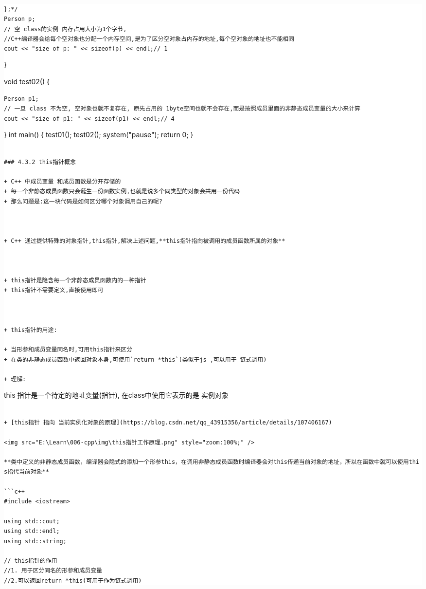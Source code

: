   	};*/
  	Person p;
  	// 空 class的实例 内存占用大小为1个字节,
  	//C++编译器会给每个空对象也分配一个内存空间,是为了区分空对象占内存的地址,每个空对象的地址也不能相同
  	cout << "size of p: " << sizeof(p) << endl;// 1
  }
  
  void test02() {
  	
  	Person p1;
  	// 一旦 class 不为空, 空对象也就不复存在, 原先占用的 1byte空间也就不会存在,而是按照成员里面的非静态成员变量的大小来计算
  	cout << "size of p1: " << sizeof(p1) << endl;// 4
  }
  int main() {
  	test01();
  	test02();
  	system("pause");
  	return 0;
  }
  ```

### 4.3.2 this指针概念

+ C++ 中成员变量 和成员函数是分开存储的
+ 每一个非静态成员函数只会诞生一份函数实例,也就是说多个同类型的对象会共用一份代码
+ 那么问题是:这一块代码是如何区分哪个对象调用自己的呢?



+ C++ 通过提供特殊的对象指针,this指针,解决上述问题,**this指针指向被调用的成员函数所属的对象**



+ this指针是隐含每一个非静态成员函数内的一种指针
+ this指针不需要定义,直接使用即可



+ this指针的用途:

  + 当形参和成员变量同名时,可用this指针来区分
  + 在类的非静态成员函数中返回对象本身,可使用`return *this`(类似于js ,可以用于 链式调用)

+ 理解:

  ```
  this 指针是一个待定的地址变量(指针), 在class中使用它表示的是 实例对象
  ```

+ [this指针 指向 当前实例化对象的原理](https://blog.csdn.net/qq_43915356/article/details/107406167)

  <img src="E:\Learn\006-cpp\img\this指针工作原理.png" style="zoom:100%;" />

  **类中定义的非静态成员函数，编译器会隐式的添加一个形参this，在调用非静态成员函数时编译器会对this传递当前对象的地址，所以在函数中就可以使用this指代当前对象**

```c++
#include <iostream>

using std::cout;
using std::endl;
using std::string;

// this指针的作用
//1. 用于区分同名的形参和成员变量
//2.可以返回return *this(可用于作为链式调用)
  ```
